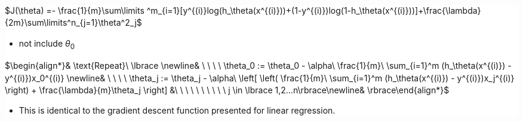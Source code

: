 $J(\theta) =- \frac{1}{m}\sum\limits ^m_{i=1}[y^{(i)}log(h_\theta(x^{(i)}))+(1-y^{(i)})log(1-h_\theta(x^{(i)}))]+\frac{\lambda}{2m}\sum\limits^n_{j=1}\theta^2_j$

- not include $\theta_0$

$\begin{align*}& \text{Repeat}\ \lbrace \newline& \ \ \ \ \theta_0 := \theta_0 - \alpha\ \frac{1}{m}\ \sum_{i=1}^m (h_\theta(x^{(i)}) - y^{(i)})x_0^{(i)} \newline& \ \ \ \ \theta_j := \theta_j - \alpha\ \left[ \left( \frac{1}{m}\ \sum_{i=1}^m (h_\theta(x^{(i)}) - y^{(i)})x_j^{(i)} \right) + \frac{\lambda}{m}\theta_j \right] &\ \ \ \ \ \ \ \ \ \ j \in \lbrace 1,2...n\rbrace\newline& \rbrace\end{align*}$

- This is identical to the gradient descent function presented for linear regression.

